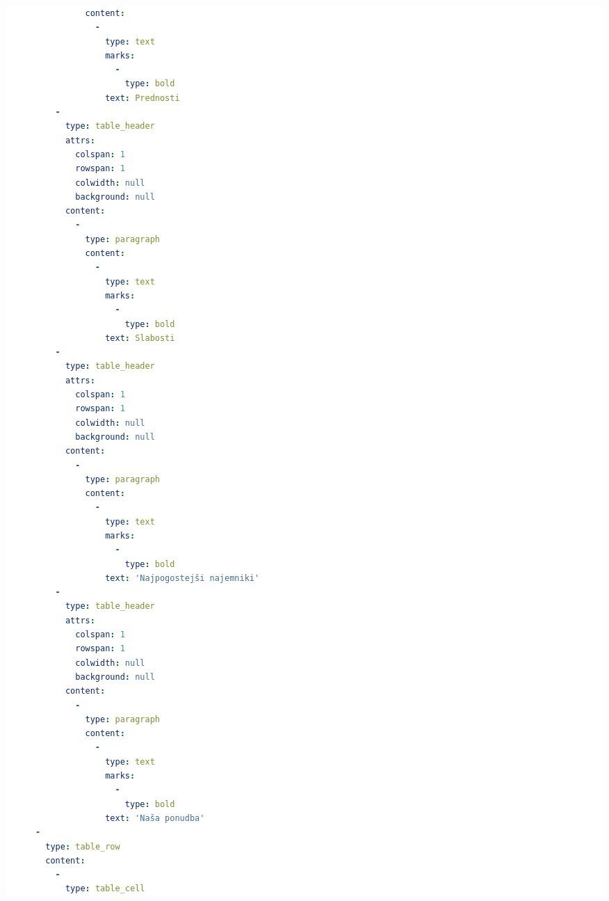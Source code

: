 ```yaml
                content:
                  -
                    type: text
                    marks:
                      -
                        type: bold
                    text: Prednosti
          -
            type: table_header
            attrs:
              colspan: 1
              rowspan: 1
              colwidth: null
              background: null
            content:
              -
                type: paragraph
                content:
                  -
                    type: text
                    marks:
                      -
                        type: bold
                    text: Slabosti
          -
            type: table_header
            attrs:
              colspan: 1
              rowspan: 1
              colwidth: null
              background: null
            content:
              -
                type: paragraph
                content:
                  -
                    type: text
                    marks:
                      -
                        type: bold
                    text: 'Najpogostejši najemniki'
          -
            type: table_header
            attrs:
              colspan: 1
              rowspan: 1
              colwidth: null
              background: null
            content:
              -
                type: paragraph
                content:
                  -
                    type: text
                    marks:
                      -
                        type: bold
                    text: 'Naša ponudba'
      -
        type: table_row
        content:
          -
            type: table_cell
```